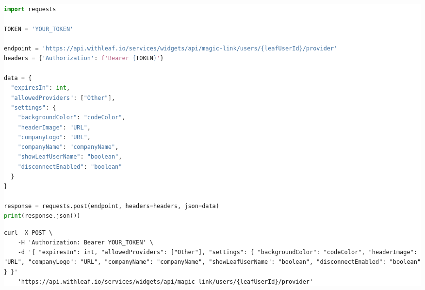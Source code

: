   </TabItem>
  <TabItem value="py">

  ```py
  import requests

  TOKEN = 'YOUR_TOKEN'

  endpoint = 'https://api.withleaf.io/services/widgets/api/magic-link/users/{leafUserId}/provider'
  headers = {'Authorization': f'Bearer {TOKEN}'}
    
  data = {
    "expiresIn": int,
    "allowedProviders": ["Other"],
    "settings": {
      "backgroundColor": "codeColor",
      "headerImage": "URL",
      "companyLogo": "URL",
      "companyName": "companyName",
      "showLeafUserName": "boolean",
      "disconnectEnabled": "boolean"
    }
  }
  
  response = requests.post(endpoint, headers=headers, json=data)
  print(response.json())
  ```

  </TabItem>
  <TabItem value="sh">

  ```shell
  curl -X POST \
      -H 'Authorization: Bearer YOUR_TOKEN' \
      -d '{ "expiresIn": int, "allowedProviders": ["Other"], "settings": { "backgroundColor": "codeColor", "headerImage": "URL", "companyLogo": "URL", "companyName": "companyName", "showLeafUserName": "boolean", "disconnectEnabled": "boolean" } }'
      'https://api.withleaf.io/services/widgets/api/magic-link/users/{leafUserId}/provider'
  ```

  </TabItem>
</Tabs>









[1]: #get-all-provider-magic-links
[2]: #get-a-provider-magic-link
[3]: #create-a-provider-magic-link
[4]: #delete-a-provider-magic-link
[5]: #get-all-authentication-magic-links
[6]: #get-an-authentication-magic-link
[7]: #create-an-authentication-magic-link
[8]: #delete-an-authentication-magic-link
[9]: #get-all-file-upload-magic-links
[10]: #get-a-file-upload-magic-link
[11]: #create-a-file-upload-magic-link
[12]: #delete-a-file-upload-magic-link
[13]:  /docs/Link_provider_connection#set-up
[14]: #create-a-provider-magic-link-1
[15]: #create-an-authentication-magic-link-1
[16]: #create-a-file-upload-magic-link-1
